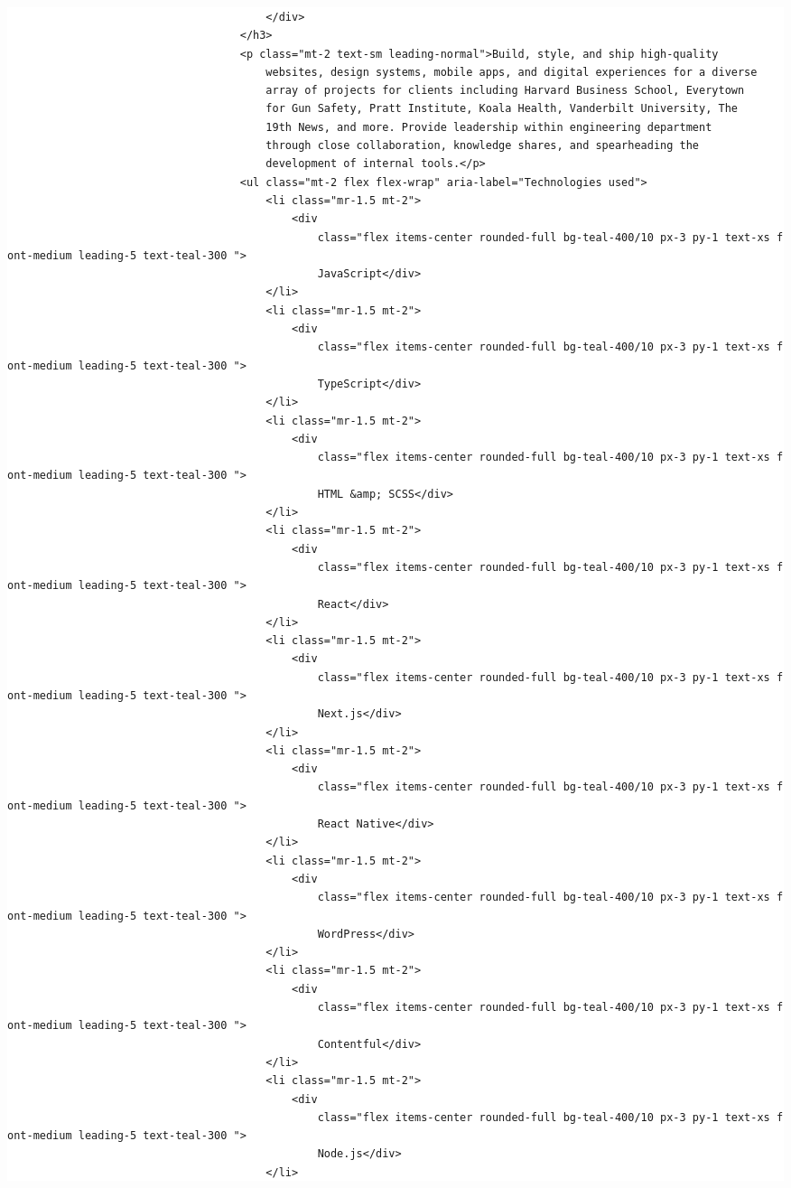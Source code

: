                                             </div>
                                        </h3>
                                        <p class="mt-2 text-sm leading-normal">Build, style, and ship high-quality
                                            websites, design systems, mobile apps, and digital experiences for a diverse
                                            array of projects for clients including Harvard Business School, Everytown
                                            for Gun Safety, Pratt Institute, Koala Health, Vanderbilt University, The
                                            19th News, and more. Provide leadership within engineering department
                                            through close collaboration, knowledge shares, and spearheading the
                                            development of internal tools.</p>
                                        <ul class="mt-2 flex flex-wrap" aria-label="Technologies used">
                                            <li class="mr-1.5 mt-2">
                                                <div
                                                    class="flex items-center rounded-full bg-teal-400/10 px-3 py-1 text-xs font-medium leading-5 text-teal-300 ">
                                                    JavaScript</div>
                                            </li>
                                            <li class="mr-1.5 mt-2">
                                                <div
                                                    class="flex items-center rounded-full bg-teal-400/10 px-3 py-1 text-xs font-medium leading-5 text-teal-300 ">
                                                    TypeScript</div>
                                            </li>
                                            <li class="mr-1.5 mt-2">
                                                <div
                                                    class="flex items-center rounded-full bg-teal-400/10 px-3 py-1 text-xs font-medium leading-5 text-teal-300 ">
                                                    HTML &amp; SCSS</div>
                                            </li>
                                            <li class="mr-1.5 mt-2">
                                                <div
                                                    class="flex items-center rounded-full bg-teal-400/10 px-3 py-1 text-xs font-medium leading-5 text-teal-300 ">
                                                    React</div>
                                            </li>
                                            <li class="mr-1.5 mt-2">
                                                <div
                                                    class="flex items-center rounded-full bg-teal-400/10 px-3 py-1 text-xs font-medium leading-5 text-teal-300 ">
                                                    Next.js</div>
                                            </li>
                                            <li class="mr-1.5 mt-2">
                                                <div
                                                    class="flex items-center rounded-full bg-teal-400/10 px-3 py-1 text-xs font-medium leading-5 text-teal-300 ">
                                                    React Native</div>
                                            </li>
                                            <li class="mr-1.5 mt-2">
                                                <div
                                                    class="flex items-center rounded-full bg-teal-400/10 px-3 py-1 text-xs font-medium leading-5 text-teal-300 ">
                                                    WordPress</div>
                                            </li>
                                            <li class="mr-1.5 mt-2">
                                                <div
                                                    class="flex items-center rounded-full bg-teal-400/10 px-3 py-1 text-xs font-medium leading-5 text-teal-300 ">
                                                    Contentful</div>
                                            </li>
                                            <li class="mr-1.5 mt-2">
                                                <div
                                                    class="flex items-center rounded-full bg-teal-400/10 px-3 py-1 text-xs font-medium leading-5 text-teal-300 ">
                                                    Node.js</div>
                                            </li>